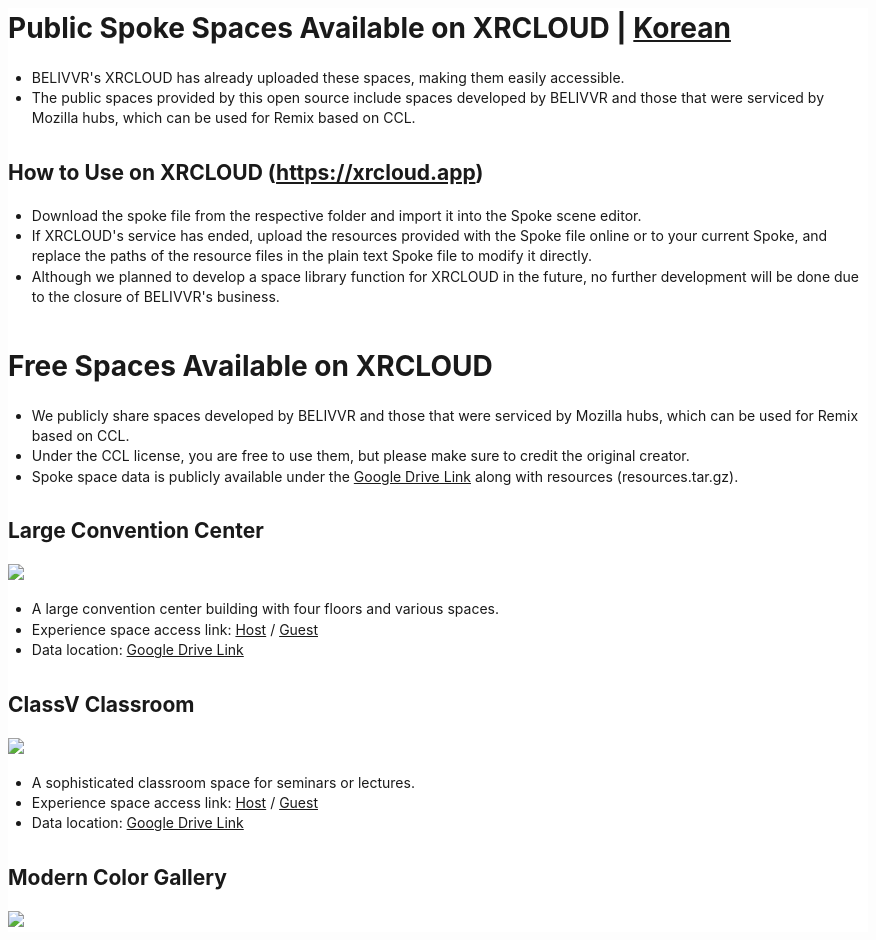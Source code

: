 # Public Spoke Spaces Available on XRCLOUD | [Korean](./README_ko.md)
 * BELIVVR's XRCLOUD has already uploaded these spaces, making them easily accessible.
 * The public spaces provided by this open source include spaces developed by BELIVVR and those that were serviced by Mozilla hubs, which can be used for Remix based on CCL.

## How to Use on XRCLOUD (https://xrcloud.app)
 * Download the spoke file from the respective folder and import it into the Spoke scene editor.
 * If XRCLOUD's service has ended, upload the resources provided with the Spoke file online or to your current Spoke, and replace the paths of the resource files in the plain text Spoke file to modify it directly.
 * Although we planned to develop a space library function for XRCLOUD in the future, no further development will be done due to the closure of BELIVVR's business.

# Free Spaces Available on XRCLOUD
  * We publicly share spaces developed by BELIVVR and those that were serviced by Mozilla hubs, which can be used for Remix based on CCL.
  * Under the CCL license, you are free to use them, but please make sure to credit the original creator.
  * Spoke space data is publicly available under the [Google Drive Link](https://drive.google.com/drive/folders/1-Vjgc7Yh_VmHBRcnGrnJaprJsNZrSDID) along with resources (resources.tar.gz).

  ## Large Convention Center

<img src='./images/Untitled 20.png'>

- A large convention center building with four floors and various spaces.
- Experience space access link: [Host](https://room.xrcloud.app:4000/zsTnUX4/convention-center?public=661c1e42-ee85-4c0e-a817-ced4f820aba7) / [Guest](https://room.xrcloud.app:4000/zsTnUX4/convention-center?public=748d44c0-24d8-48b1-b752-4c0be38f5771)
- Data location: [Google Drive Link](https://drive.google.com/drive/folders/1u4o7_liwyO-sjqVFOiK3p7ULr2GBBV9B)    

## **ClassV Classroom**

<img src='./images/Untitled 1 9.png'>

- A sophisticated classroom space for seminars or lectures.
- Experience space access link: [Host](https://room.xrcloud.app:4000/ixLTRz7/classv-class-room?public=60ff9edf-272f-473c-a61d-79b0331a7c78) / [Guest](https://room.xrcloud.app:4000/ixLTRz7/classv-class-room?public=f59d96e2-360a-4335-bcc3-d0d055ddca15)
- Data location: [Google Drive Link](https://drive.google.com/drive/folders/1-JxaK4Te1zaGg2MKvD4Jzfa-3daFLeOc) 

## Modern Color Gallery

<img src='./images/Untitled 2 6.png'>
